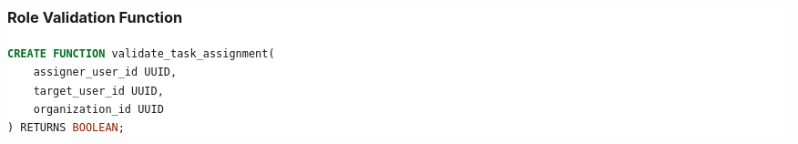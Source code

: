 ### Role Validation Function
```sql
CREATE FUNCTION validate_task_assignment(
    assigner_user_id UUID,
    target_user_id UUID,
    organization_id UUID
) RETURNS BOOLEAN;
```
